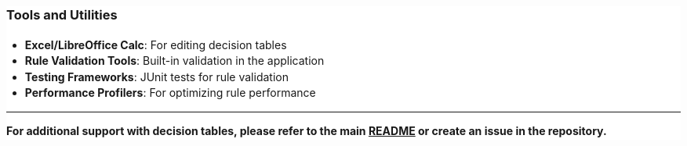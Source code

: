 ### Tools and Utilities

- **Excel/LibreOffice Calc**: For editing decision tables
- **Rule Validation Tools**: Built-in validation in the application
- **Testing Frameworks**: JUnit tests for rule validation
- **Performance Profilers**: For optimizing rule performance

---

**For additional support with decision tables, please refer to the main [README](../README.md) or create an issue in the repository.**